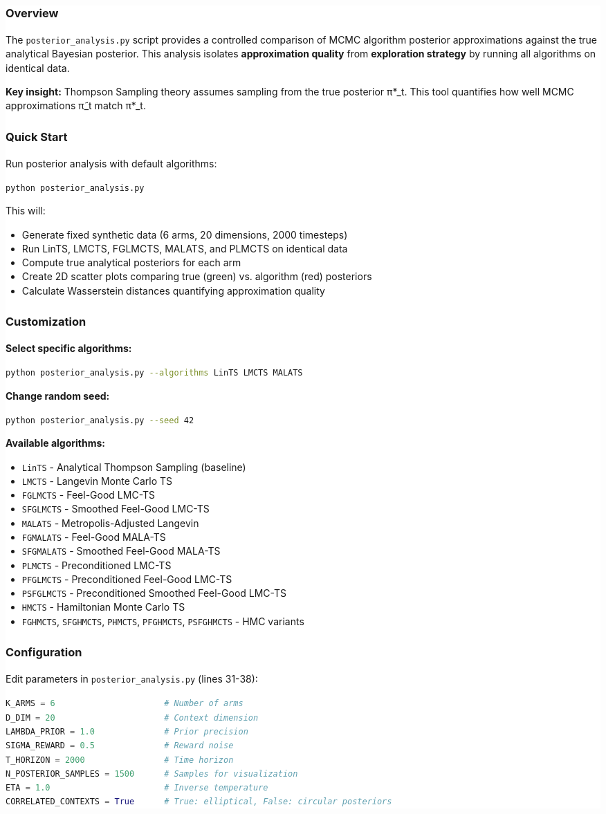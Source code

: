 ### Overview

The `posterior_analysis.py` script provides a controlled comparison of MCMC algorithm posterior approximations against the true analytical Bayesian posterior. This analysis isolates **approximation quality** from **exploration strategy** by running all algorithms on identical data.

**Key insight:** Thompson Sampling theory assumes sampling from the true posterior π*_t. This tool quantifies how well MCMC approximations π̃_t match π*_t.

### Quick Start

Run posterior analysis with default algorithms:

```bash
python posterior_analysis.py
```

This will:
- Generate fixed synthetic data (6 arms, 20 dimensions, 2000 timesteps)
- Run LinTS, LMCTS, FGLMCTS, MALATS, and PLMCTS on identical data
- Compute true analytical posteriors for each arm
- Create 2D scatter plots comparing true (green) vs. algorithm (red) posteriors
- Calculate Wasserstein distances quantifying approximation quality

### Customization

**Select specific algorithms:**
```bash
python posterior_analysis.py --algorithms LinTS LMCTS MALATS
```

**Change random seed:**
```bash
python posterior_analysis.py --seed 42
```

**Available algorithms:**
- `LinTS` - Analytical Thompson Sampling (baseline)
- `LMCTS` - Langevin Monte Carlo TS
- `FGLMCTS` - Feel-Good LMC-TS
- `SFGLMCTS` - Smoothed Feel-Good LMC-TS
- `MALATS` - Metropolis-Adjusted Langevin
- `FGMALATS` - Feel-Good MALA-TS
- `SFGMALATS` - Smoothed Feel-Good MALA-TS
- `PLMCTS` - Preconditioned LMC-TS
- `PFGLMCTS` - Preconditioned Feel-Good LMC-TS
- `PSFGLMCTS` - Preconditioned Smoothed Feel-Good LMC-TS
- `HMCTS` - Hamiltonian Monte Carlo TS
- `FGHMCTS`, `SFGHMCTS`, `PHMCTS`, `PFGHMCTS`, `PSFGHMCTS` - HMC variants

### Configuration

Edit parameters in `posterior_analysis.py` (lines 31-38):

```python
K_ARMS = 6                      # Number of arms
D_DIM = 20                      # Context dimension
LAMBDA_PRIOR = 1.0              # Prior precision
SIGMA_REWARD = 0.5              # Reward noise
T_HORIZON = 2000                # Time horizon
N_POSTERIOR_SAMPLES = 1500      # Samples for visualization
ETA = 1.0                       # Inverse temperature
CORRELATED_CONTEXTS = True      # True: elliptical, False: circular posteriors
```
